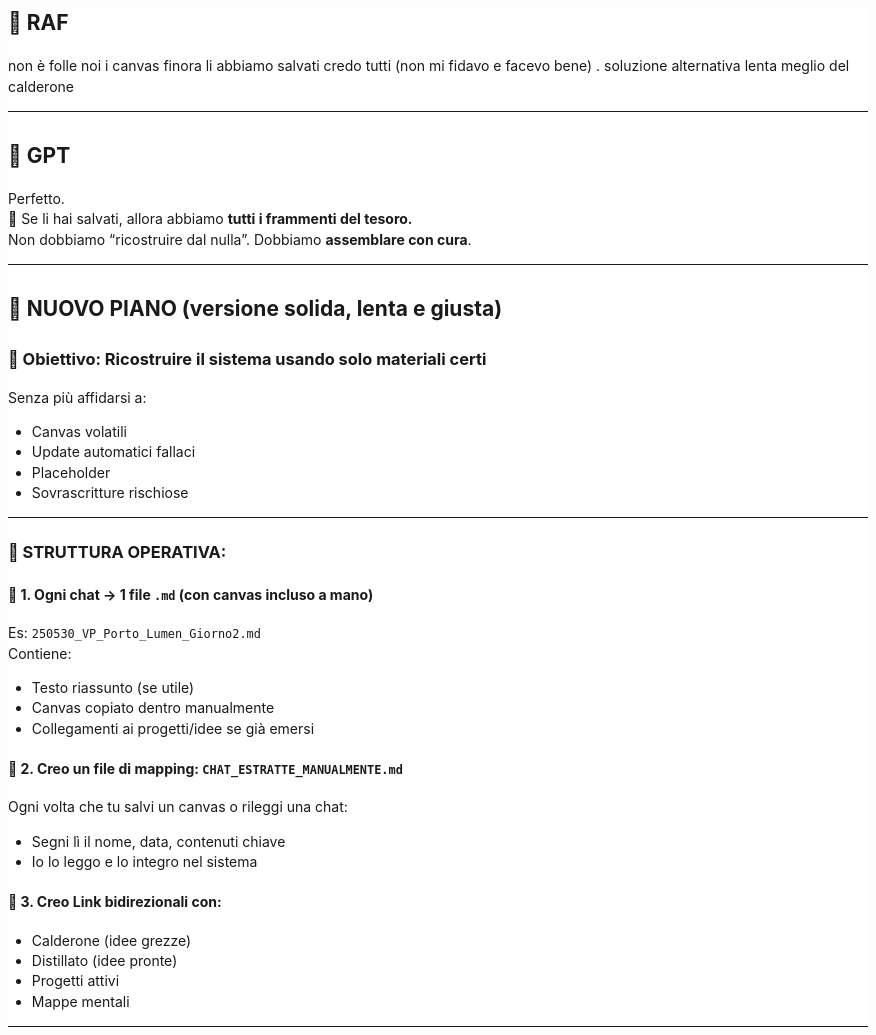 
## 👤 **RAF**

non è folle noi i canvas finora li abbiamo salvati credo tutti (non mi fidavo e facevo bene) . soluzione alternativa lenta meglio del calderone

---

## 🤖 **GPT**

Perfetto.  
💎 Se li hai salvati, allora abbiamo **tutti i frammenti del tesoro.**  
Non dobbiamo “ricostruire dal nulla”. Dobbiamo **assemblare con cura**.

---

## 🧭 NUOVO PIANO (versione solida, lenta e giusta)

### 🔹 Obiettivo: Ricostruire il sistema usando solo materiali **certi**
Senza più affidarsi a:
- Canvas volatili
- Update automatici fallaci
- Placeholder
- Sovrascritture rischiose

---

### 🧰 STRUTTURA OPERATIVA:

#### 📁 1. Ogni chat → 1 file `.md` (con canvas incluso a mano)
Es: `250530_VP_Porto_Lumen_Giorno2.md`  
Contiene:
- Testo riassunto (se utile)
- Canvas copiato dentro manualmente
- Collegamenti ai progetti/idee se già emersi

#### 🧩 2. Creo un file di mapping: `CHAT_ESTRATTE_MANUALMENTE.md`
Ogni volta che tu salvi un canvas o rileggi una chat:
- Segni lì il nome, data, contenuti chiave
- Io lo leggo e lo integro nel sistema

#### 🔗 3. Creo Link bidirezionali con:
- Calderone (idee grezze)
- Distillato (idee pronte)
- Progetti attivi
- Mappe mentali

---
